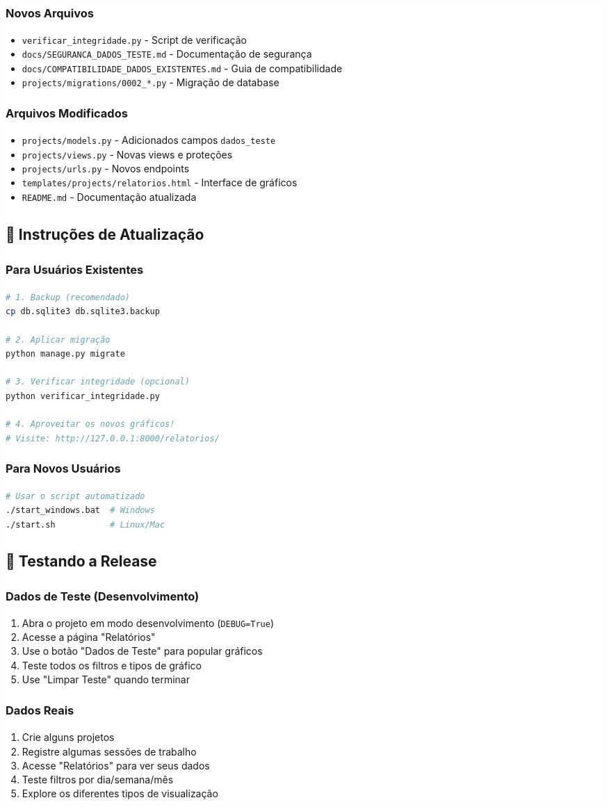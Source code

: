 ### Novos Arquivos
- `verificar_integridade.py` - Script de verificação
- `docs/SEGURANCA_DADOS_TESTE.md` - Documentação de segurança
- `docs/COMPATIBILIDADE_DADOS_EXISTENTES.md` - Guia de compatibilidade
- `projects/migrations/0002_*.py` - Migração de database

### Arquivos Modificados
- `projects/models.py` - Adicionados campos `dados_teste`
- `projects/views.py` - Novas views e proteções
- `projects/urls.py` - Novos endpoints
- `templates/projects/relatorios.html` - Interface de gráficos
- `README.md` - Documentação atualizada

## 🚀 Instruções de Atualização

### Para Usuários Existentes
```bash
# 1. Backup (recomendado)
cp db.sqlite3 db.sqlite3.backup

# 2. Aplicar migração
python manage.py migrate

# 3. Verificar integridade (opcional)
python verificar_integridade.py

# 4. Aproveitar os novos gráficos!
# Visite: http://127.0.0.1:8000/relatorios/
```

### Para Novos Usuários
```bash
# Usar o script automatizado
./start_windows.bat  # Windows
./start.sh           # Linux/Mac
```

## 🧪 Testando a Release

### Dados de Teste (Desenvolvimento)
1. Abra o projeto em modo desenvolvimento (`DEBUG=True`)
2. Acesse a página "Relatórios"
3. Use o botão "Dados de Teste" para popular gráficos
4. Teste todos os filtros e tipos de gráfico
5. Use "Limpar Teste" quando terminar

### Dados Reais
1. Crie alguns projetos
2. Registre algumas sessões de trabalho
3. Acesse "Relatórios" para ver seus dados
4. Teste filtros por dia/semana/mês
5. Explore os diferentes tipos de visualização
